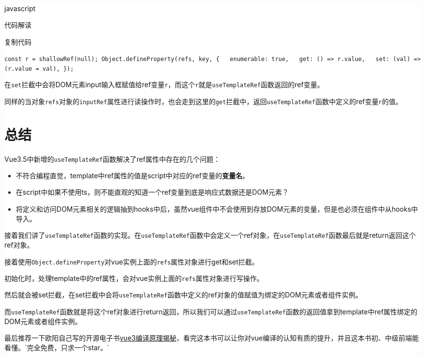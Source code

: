 javascript

 代码解读

复制代码

`const r = shallowRef(null); Object.defineProperty(refs, key, {   enumerable: true,   get: () => r.value,   set: (val) => (r.value = val), });`

在`set`拦截中会将DOM元素input输入框赋值给ref变量`r`，而这个`r`就是`useTemplateRef`函数返回的ref变量。

同样的当对象`refs`对象的`inputRef`属性进行读操作时，也会走到这里的`get`拦截中，返回`useTemplateRef`函数中定义的ref变量`r`的值。

总结
==

Vue3.5中新增的`useTemplateRef`函数解决了ref属性中存在的几个问题：

*   不符合编程直觉，template中ref属性的值是script中对应的ref变量的**变量名**。
    
*   在script中如果不使用ts，则不能直观的知道一个ref变量到底是响应式数据还是DOM元素？
    
*   将定义和访问DOM元素相关的逻辑抽到hooks中后，虽然vue组件中不会使用到存放DOM元素的变量，但是也必须在组件中从hooks中导入。
    

接着我们讲了`useTemplateRef`函数的实现。在`useTemplateRef`函数中会定义一个ref对象，在`useTemplateRef`函数最后就是return返回这个ref对象。

接着使用`Object.defineProperty`对vue实例上面的`refs`属性对象进行get和set拦截。

初始化时，处理template中的ref属性，会对vue实例上面的`refs`属性对象进行写操作。

然后就会被set拦截，在set拦截中会将`useTemplateRef`函数中定义的ref对象的值赋值为绑定的DOM元素或者组件实例。

而`useTemplateRef`函数就是将这个ref对象进行return返回，所以我们可以通过`useTemplateRef`函数的返回值拿到template中ref属性绑定的DOM元素或者组件实例。

最后推荐一下欧阳自己写的开源电子书[vue3编译原理揭秘](https://link.juejin.cn?target=https%3A%2F%2Fvue-compiler.iamouyang.cn%2F "https://vue-compiler.iamouyang.cn/")，看完这本书可以让你对vue编译的认知有质的提升，并且这本书初、中级前端能看懂。`完全免费，只求一个star。`